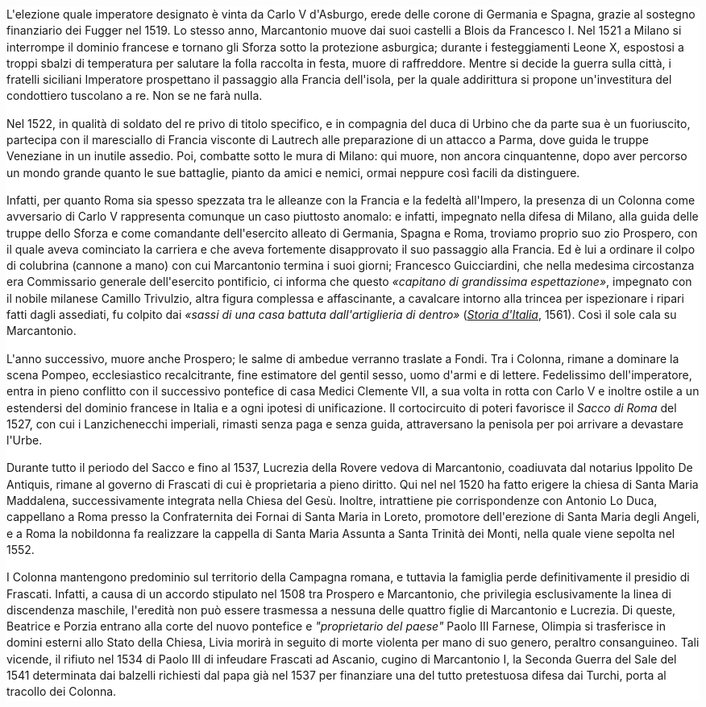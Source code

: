 L'elezione quale imperatore designato è vinta da Carlo V d'Asburgo, erede delle corone di Germania e Spagna, grazie al sostegno finanziario dei Fugger nel 1519. Lo stesso anno, Marcantonio muove dai suoi castelli a Blois da Francesco I. Nel 1521 a Milano si interrompe il dominio francese e tornano gli Sforza sotto la protezione asburgica; durante i festeggiamenti Leone X, espostosi a troppi sbalzi di temperatura per salutare la folla raccolta in festa, muore di raffreddore. Mentre si decide la guerra sulla città, i fratelli siciliani Imperatore prospettano il passaggio alla Francia dell'isola, per la quale addirittura si propone un'investitura del condottiero tuscolano a re. Non se ne farà nulla.

Nel 1522, in qualità di soldato del re privo di titolo specifico, e in compagnia del duca di Urbino che da parte sua è un fuoriuscito, partecipa con il maresciallo di Francia visconte di Lautrech alle preparazione di un attacco a Parma, dove guida le truppe Veneziane in un inutile assedio. Poi, combatte sotto le mura di Milano: qui muore, non ancora cinquantenne, dopo aver percorso un mondo grande quanto le sue battaglie, pianto da amici e nemici, ormai neppure così facili da distinguere.

Infatti, per quanto Roma sia spesso spezzata tra le alleanze con la Francia e la fedeltà all'Impero, la presenza di un Colonna come avversario di Carlo V rappresenta comunque un caso piuttosto anomalo: e infatti, impegnato nella difesa di Milano, alla guida delle truppe dello Sforza e come comandante dell'esercito alleato di Germania, Spagna e Roma, troviamo proprio suo zio Prospero, con il quale aveva cominciato la carriera e che aveva fortemente disapprovato il suo passaggio alla Francia. Ed è lui a ordinare il colpo di colubrina (cannone a mano) con cui Marcantonio termina i suoi giorni; Francesco Guicciardini, che nella medesima circostanza era Commissario generale dell'esercito pontificio, ci informa che questo *«capitano di grandissima espettazione»*, impegnato con il nobile milanese Camillo Trivulzio, altra figura complessa e affascinante, a cavalcare intorno alla trincea per ispezionare i ripari fatti dagli assediati, fu colpito dai *«sassi di una casa battuta dall'artiglieria di dentro»* ([*Storia d'Italia*](http://www.liberliber.it/mediateca/libri/g/guicciardini/storia_d_italia/pdf/storia_p.pdf), 1561). Così il sole cala su Marcantonio.

L'anno successivo, muore anche Prospero; le salme di ambedue verranno traslate a Fondi. Tra i Colonna, rimane a dominare la scena Pompeo, ecclesiastico recalcitrante, fine estimatore del gentil sesso, uomo d'armi e di lettere. Fedelissimo dell'imperatore, entra in pieno conflitto con il successivo pontefice di casa Medici Clemente VII, a sua volta in rotta con Carlo V e inoltre ostile a un estendersi del dominio francese in Italia e a ogni ipotesi di unificazione. Il cortocircuito di poteri favorisce il *Sacco di Roma* del 1527, con cui i Lanzichenecchi imperiali, rimasti senza paga e senza guida, attraversano la penisola per poi arrivare a devastare l'Urbe.

Durante tutto il periodo del Sacco e fino al 1537, Lucrezia della Rovere vedova di Marcantonio, coadiuvata dal notarius Ippolito De Antiquis, rimane al governo di Frascati di cui è proprietaria a pieno diritto. Qui nel nel 1520 ha fatto erigere la chiesa di Santa Maria Maddalena, successivamente integrata nella Chiesa del Gesù. Inoltre, intrattiene pie corrispondenze con Antonio Lo Duca, cappellano a Roma presso la Confraternita dei Fornai di Santa Maria in Loreto, promotore dell'erezione di Santa Maria degli Angeli, e a Roma la nobildonna fa realizzare la cappella di Santa Maria Assunta a Santa Trinità dei Monti, nella quale viene sepolta nel 1552.

I Colonna mantengono predominio sul territorio della Campagna romana, e tuttavia la famiglia perde definitivamente il presidio di Frascati. Infatti, a causa di un accordo stipulato nel 1508 tra Prospero e Marcantonio, che privilegia esclusivamente la linea di discendenza maschile, l'eredità non può essere trasmessa a nessuna delle quattro figlie di Marcantonio e Lucrezia. Di queste, Beatrice e Porzia entrano alla corte del nuovo pontefice e *"proprietario del paese"* Paolo III Farnese, Olimpia si trasferisce in domini esterni allo Stato della Chiesa, Livia morirà in seguito di morte violenta per mano di suo genero, peraltro consanguineo. Tali vicende, il rifiuto nel 1534 di Paolo III di infeudare Frascati ad Ascanio, cugino di Marcantonio I, la Seconda Guerra del Sale del 1541 determinata dai balzelli richiesti dal papa già nel 1537 per finanziare una del tutto pretestuosa difesa dai Turchi, porta al tracollo dei Colonna.
